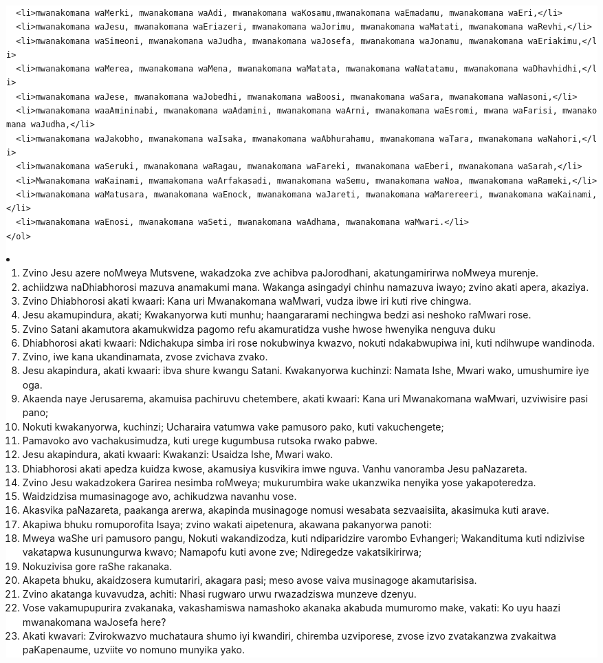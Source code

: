       <li>mwanakomana waMerki, mwanakomana waAdi, mwanakomana waKosamu,mwanakomana waEmadamu, mwanakomana waEri,</li>
      <li>mwanakomana waJesu, mwanakomana waEriazeri, mwanakomana waJorimu, mwanakomana waMatati, mwanakomana waRevhi,</li>
      <li>mwanakomana waSimeoni, mwanakomana waJudha, mwanakomana waJosefa, mwanakomana waJonamu, mwanakomana waEriakimu,</li>
      <li>mwanakomana waMerea, mwanakomana waMena, mwanakomana waMatata, mwanakomana waNatatamu, mwanakomana waDhavhidhi,</li>
      <li>mwanakomana waJese, mwanakomana waJobedhi, mwanakomana waBoosi, mwanakomana waSara, mwanakomana waNasoni,</li>
      <li>mwanakomana waaAmininabi, mwanakomana waAdamini, mwanakomana waArni, mwanakomana waEsromi, mwana waFarisi, mwanakomana waJudha,</li>
      <li>mwanakomana waJakobho, mwanakomana waIsaka, mwanakomana waAbhurahamu, mwanakomana waTara, mwanakomana waNahori,</li>
      <li>mwanakomana waSeruki, mwanakomana waRagau, mwanakomana waFareki, mwanakomana waEberi, mwanakomana waSarah,</li>
      <li>Mwanakomana waKainami, mwamakomana waArfakasadi, mwanakomana waSemu, mwanakomana waNoa, mwanakomana waRameki,</li>
      <li>mwanakomana waMatusara, mwanakomana waEnock, mwanakomana waJareti, mwanakomana waMarereeri, mwanakomana waKainami,</li>
      <li>mwanakomana waEnosi, mwanakomana waSeti, mwanakomana waAdhama, mwanakomana waMwari.</li>
    </ol>
  </li>
  <li>
    <ol>
      <li>Zvino Jesu azere noMweya Mutsvene, wakadzoka zve achibva paJorodhani, akatungamirirwa noMweya murenje.</li>
      <li>achiidzwa naDhiabhorosi mazuva anamakumi mana. Wakanga asingadyi chinhu namazuva iwayo; zvino akati apera, akaziya.</li>
      <li>Zvino Dhiabhorosi akati kwaari: Kana uri Mwanakomana waMwari, vudza ibwe iri kuti rive chingwa.</li>
      <li>Jesu akamupindura, akati; Kwakanyorwa kuti munhu; haangararami nechingwa bedzi asi neshoko raMwari rose.</li>
      <li>Zvino Satani akamutora akamukwidza pagomo refu akamuratidza vushe hwose hwenyika nenguva duku</li>
      <li>Dhiabhorosi akati kwaari: Ndichakupa simba iri rose nokubwinya kwazvo, nokuti ndakabwupiwa ini, kuti ndihwupe wandinoda.</li>
      <li>Zvino, iwe kana ukandinamata, zvose zvichava zvako.</li>
      <li>Jesu akapindura, akati kwaari: ibva shure kwangu Satani. Kwakanyorwa kuchinzi: Namata Ishe, Mwari wako, umushumire iye oga.</li>
      <li>Akaenda naye Jerusarema, akamuisa pachiruvu chetembere, akati kwaari: Kana uri Mwanakomana waMwari, uzviwisire pasi pano;</li>
      <li>Nokuti kwakanyorwa, kuchinzi; Ucharaira vatumwa vake pamusoro pako, kuti vakuchengete;</li>
      <li>Pamavoko avo vachakusimudza, kuti urege kugumbusa rutsoka rwako pabwe.</li>
      <li>Jesu akapindura, akati kwaari: Kwakanzi: Usaidza Ishe, Mwari wako.</li>
      <li>Dhiabhorosi akati apedza kuidza kwose, akamusiya kusvikira imwe nguva. Vanhu vanoramba Jesu paNazareta.</li>
      <li>Zvino Jesu wakadzokera Garirea nesimba roMweya; mukurumbira wake ukanzwika nenyika yose yakapoteredza.</li>
      <li>Waidzidzisa mumasinagoge avo, achikudzwa navanhu vose.</li>
      <li>Akasvika paNazareta, paakanga arerwa, akapinda musinagoge nomusi wesabata sezvaaisiita, akasimuka kuti arave.</li>
      <li>Akapiwa bhuku romuporofita Isaya; zvino wakati aipetenura, akawana pakanyorwa panoti:</li>
      <li>Mweya waShe uri pamusoro pangu, Nokuti wakandizodza, kuti ndiparidzire varombo Evhangeri; Wakandituma kuti ndizivise vakatapwa kusunungurwa kwavo; Namapofu kuti avone zve; Ndiregedze vakatsikirirwa;</li>
      <li>Nokuzivisa gore raShe rakanaka.</li>
      <li>Akapeta bhuku, akaidzosera kumutariri, akagara pasi; meso avose vaiva musinagoge akamutarisisa.</li>
      <li>Zvino akatanga kuvavudza, achiti: Nhasi rugwaro urwu rwazadziswa munzeve dzenyu.</li>
      <li>Vose vakamupupurira zvakanaka, vakashamiswa namashoko akanaka akabuda mumuromo make, vakati: Ko uyu haazi mwanakomana waJosefa here?</li>
      <li>Akati kwavari: Zvirokwazvo muchataura shumo iyi kwandiri, chiremba uzviporese, zvose izvo zvatakanzwa zvakaitwa paKapenaume, uzviite vo nomuno munyika yako.</li>
